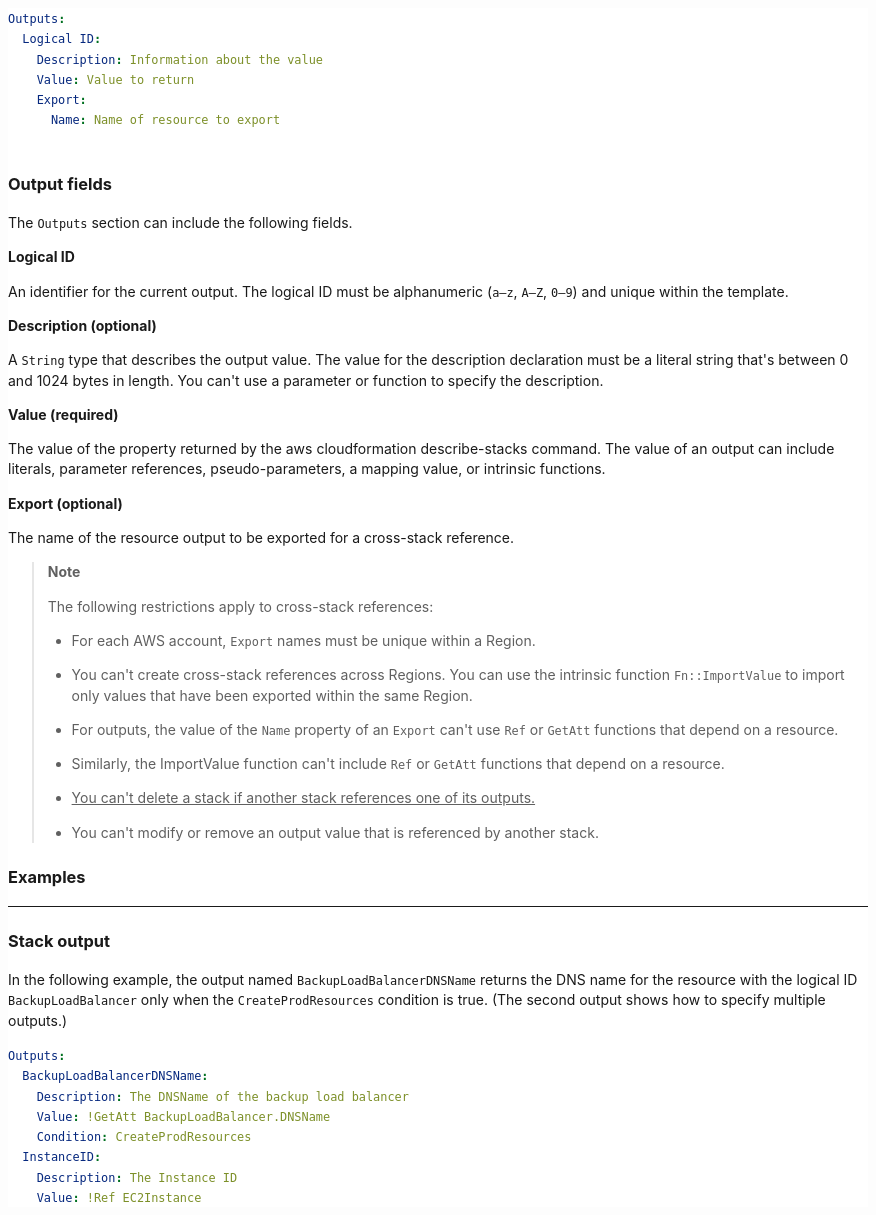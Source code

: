 ``` yaml
Outputs:
  Logical ID:
    Description: Information about the value
    Value: Value to return
    Export:
      Name: Name of resource to export
  
```
### Output fields

The `Outputs` section can include the following fields.

**Logical ID**

  An identifier for the current output. The logical ID must be alphanumeric (`a–z`, `A–Z`, `0–9`) and unique within the template.

**Description (optional)**

  A `String` type that describes the output value. The value for the description declaration must be a literal string that's between 0 and 1024 bytes in length. You can't use a parameter or function to specify the description.

**Value (required)**

  The value of the property returned by the aws cloudformation describe-stacks command. The value of an output can include literals, parameter references, pseudo-parameters, a mapping value, or intrinsic functions.

**Export (optional)**

The name of the resource output to be exported for a cross-stack reference.

> **Note**
>
>The following restrictions apply to cross-stack references:
>
> - For each AWS account, `Export` names must be unique within a Region.
>
> - You can't create cross-stack references across Regions. You can use the intrinsic function `Fn::ImportValue` to import only values that have been exported within the same Region.
>
> - For outputs, the value of the `Name` property of an `Export` can't use `Ref` or `GetAtt` functions that depend on a resource.
>
> - Similarly, the ImportValue function can't include `Ref` or `GetAtt` functions that depend on a resource.
> - <ins>You can't delete a stack if another stack references one of its outputs.</ins>
> - You can't modify or remove an output value that is referenced by another stack.

### Examples
***
### Stack output
In the following example, the output named `BackupLoadBalancerDNSName` returns the DNS name for the resource with the logical ID `BackupLoadBalancer` only when the `CreateProdResources` condition is true. (The second output shows how to specify multiple outputs.)
``` yaml
Outputs:
  BackupLoadBalancerDNSName:
    Description: The DNSName of the backup load balancer
    Value: !GetAtt BackupLoadBalancer.DNSName
    Condition: CreateProdResources
  InstanceID:
    Description: The Instance ID
    Value: !Ref EC2Instance
```